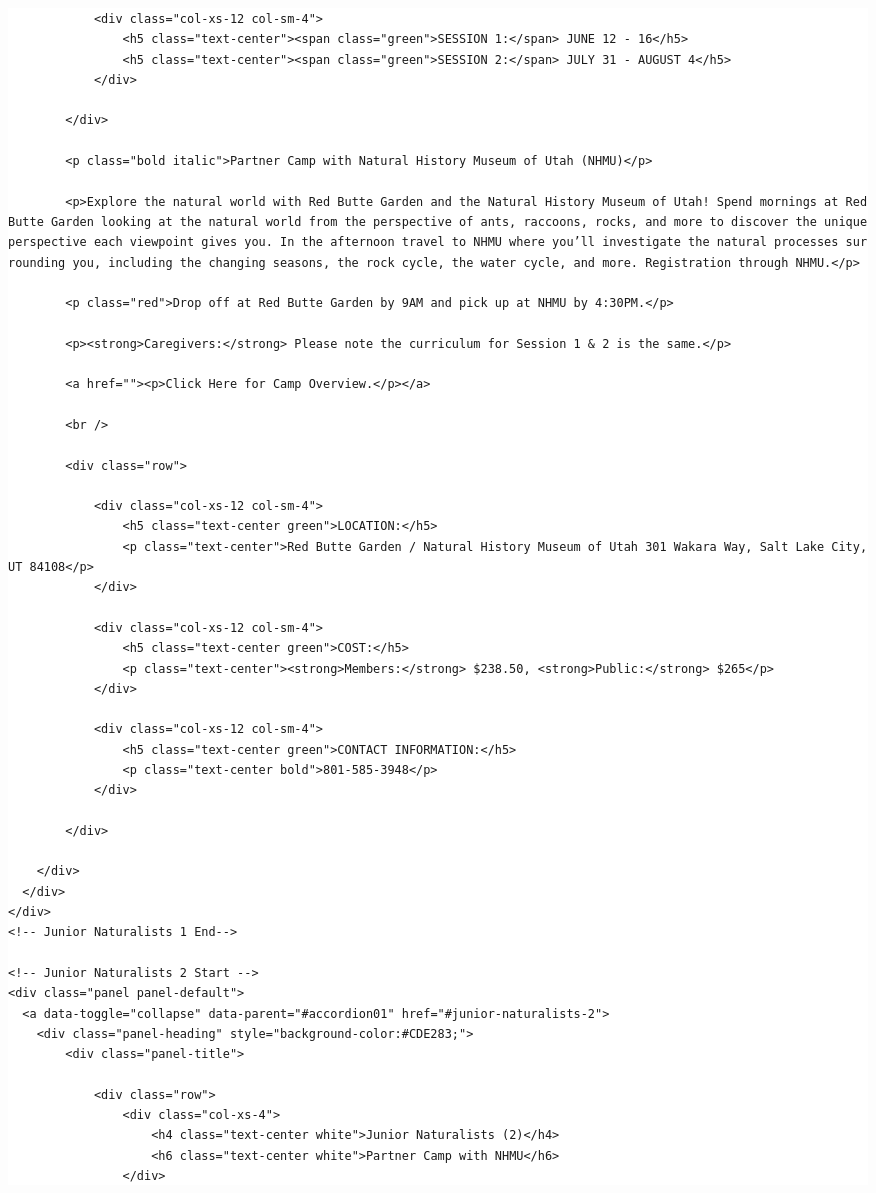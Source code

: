 				<div class="col-xs-12 col-sm-4">
					<h5 class="text-center"><span class="green">SESSION 1:</span> JUNE 12 - 16</h5>
					<h5 class="text-center"><span class="green">SESSION 2:</span> JULY 31 - AUGUST 4</h5> 
				</div>
				
			</div>
			
			<p class="bold italic">Partner Camp with Natural History Museum of Utah (NHMU)</p>
			
			<p>Explore the natural world with Red Butte Garden and the Natural History Museum of Utah! Spend mornings at Red Butte Garden looking at the natural world from the perspective of ants, raccoons, rocks, and more to discover the unique perspective each viewpoint gives you. In the afternoon travel to NHMU where you’ll investigate the natural processes surrounding you, including the changing seasons, the rock cycle, the water cycle, and more. Registration through NHMU.</p>
			
			<p class="red">Drop off at Red Butte Garden by 9AM and pick up at NHMU by 4:30PM.</p>
			
			<p><strong>Caregivers:</strong> Please note the curriculum for Session 1 & 2 is the same.</p>
			
			<a href=""><p>Click Here for Camp Overview.</p></a>
			
			<br />
			
			<div class="row">
				
				<div class="col-xs-12 col-sm-4">
					<h5 class="text-center green">LOCATION:</h5>
					<p class="text-center">Red Butte Garden / Natural History Museum of Utah 301 Wakara Way, Salt Lake City, UT 84108</p>
				</div>
				
				<div class="col-xs-12 col-sm-4">
					<h5 class="text-center green">COST:</h5>
					<p class="text-center"><strong>Members:</strong> $238.50, <strong>Public:</strong> $265</p>
				</div>
				
				<div class="col-xs-12 col-sm-4">
					<h5 class="text-center green">CONTACT INFORMATION:</h5> 
					<p class="text-center bold">801-585-3948</p>
				</div>
				
			</div>
			
		</div>
	  </div>
	</div>
	<!-- Junior Naturalists 1 End-->
	
	<!-- Junior Naturalists 2 Start -->
	<div class="panel panel-default">
	  <a data-toggle="collapse" data-parent="#accordion01" href="#junior-naturalists-2">
	  	<div class="panel-heading" style="background-color:#CDE283;">
	        <div class="panel-title">
	        
	        	<div class="row">
		        	<div class="col-xs-4">
		        		<h4 class="text-center white">Junior Naturalists (2)</h4>
		        		<h6 class="text-center white">Partner Camp with NHMU</h6>
		        	</div>
		        	
